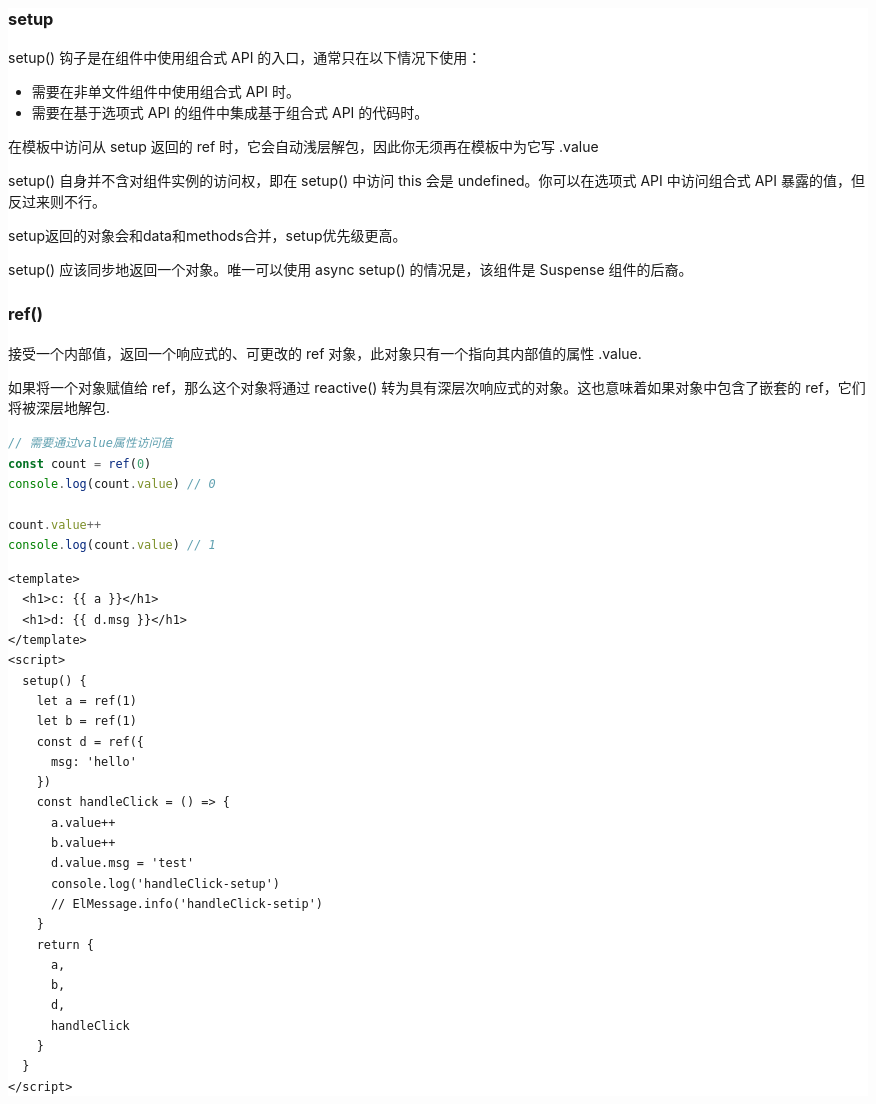 ### setup

setup() 钩子是在组件中使用组合式 API 的入口，通常只在以下情况下使用：

+ 需要在非单文件组件中使用组合式 API 时。
+ 需要在基于选项式 API 的组件中集成基于组合式 API 的代码时。

在模板中访问从 setup 返回的 ref 时，它会自动浅层解包，因此你无须再在模板中为它写 .value

setup() 自身并不含对组件实例的访问权，即在 setup() 中访问 this 会是 undefined。你可以在选项式 API 中访问组合式 API 暴露的值，但反过来则不行。

setup返回的对象会和data和methods合并，setup优先级更高。

setup() 应该同步地返回一个对象。唯一可以使用 async setup() 的情况是，该组件是 Suspense 组件的后裔。

### ref()

接受一个内部值，返回一个响应式的、可更改的 ref 对象，此对象只有一个指向其内部值的属性 .value.

如果将一个对象赋值给 ref，那么这个对象将通过 reactive() 转为具有深层次响应式的对象。这也意味着如果对象中包含了嵌套的 ref，它们将被深层地解包.

```js
// 需要通过value属性访问值
const count = ref(0)
console.log(count.value) // 0

count.value++
console.log(count.value) // 1
```

```vue
<template>
  <h1>c: {{ a }}</h1>
  <h1>d: {{ d.msg }}</h1>
</template>
<script>
  setup() {
    let a = ref(1)
    let b = ref(1)
    const d = ref({
      msg: 'hello'
    })
    const handleClick = () => {
      a.value++
      b.value++
      d.value.msg = 'test'
      console.log('handleClick-setup')
      // ElMessage.info('handleClick-setip')
    }
    return {
      a,
      b,
      d,
      handleClick
    }
  }
</script>
```
